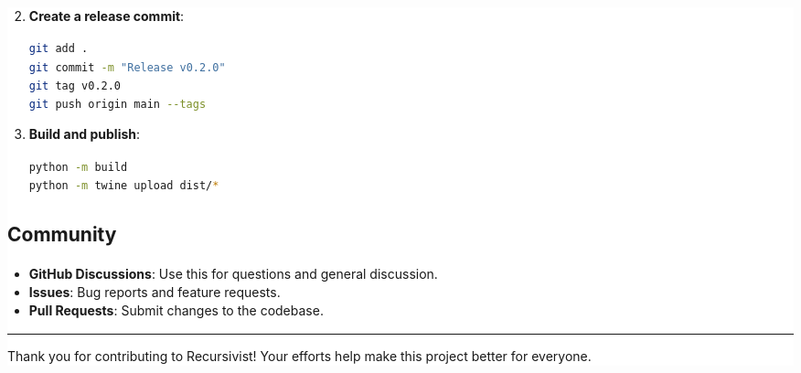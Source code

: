 2. **Create a release commit**:

   ```bash
   git add .
   git commit -m "Release v0.2.0"
   git tag v0.2.0
   git push origin main --tags
   ```

3. **Build and publish**:
   ```bash
   python -m build
   python -m twine upload dist/*
   ```

## Community

- **GitHub Discussions**: Use this for questions and general discussion.
- **Issues**: Bug reports and feature requests.
- **Pull Requests**: Submit changes to the codebase.

---

Thank you for contributing to Recursivist! Your efforts help make this project better for everyone.
